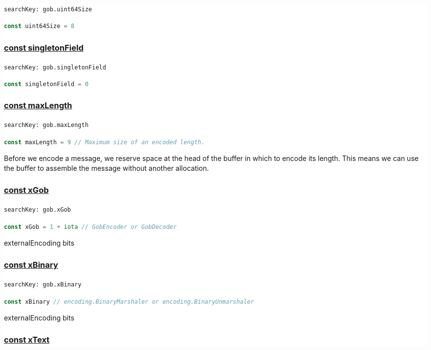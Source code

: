 ```
searchKey: gob.uint64Size
```

```Go
const uint64Size = 8
```

### <a id="singletonField" href="#singletonField">const singletonField</a>

```
searchKey: gob.singletonField
```

```Go
const singletonField = 0
```

### <a id="maxLength" href="#maxLength">const maxLength</a>

```
searchKey: gob.maxLength
```

```Go
const maxLength = 9 // Maximum size of an encoded length.

```

Before we encode a message, we reserve space at the head of the buffer in which to encode its length. This means we can use the buffer to assemble the message without another allocation. 

### <a id="xGob" href="#xGob">const xGob</a>

```
searchKey: gob.xGob
```

```Go
const xGob = 1 + iota // GobEncoder or GobDecoder

```

externalEncoding bits 

### <a id="xBinary" href="#xBinary">const xBinary</a>

```
searchKey: gob.xBinary
```

```Go
const xBinary // encoding.BinaryMarshaler or encoding.BinaryUnmarshaler

```

externalEncoding bits 

### <a id="xText" href="#xText">const xText</a>
